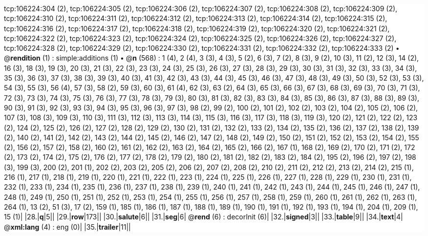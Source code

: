 tcp:106224:304 (2), tcp:106224:305 (2), tcp:106224:306 (2), tcp:106224:307 (2), tcp:106224:308 (2), tcp:106224:309 (2), tcp:106224:310 (2), tcp:106224:311 (2), tcp:106224:312 (2), tcp:106224:313 (2), tcp:106224:314 (2), tcp:106224:315 (2), tcp:106224:316 (2), tcp:106224:317 (2), tcp:106224:318 (2), tcp:106224:319 (2), tcp:106224:320 (2), tcp:106224:321 (2), tcp:106224:322 (2), tcp:106224:323 (2), tcp:106224:324 (2), tcp:106224:325 (2), tcp:106224:326 (2), tcp:106224:327 (2), tcp:106224:328 (2), tcp:106224:329 (2), tcp:106224:330 (2), tcp:106224:331 (2), tcp:106224:332 (2), tcp:106224:333 (2)  •  @__rendition__ (1) : simple:additions (1)  •  @__n__ (568) : 1 (4), 2 (4), 3 (3), 4 (3), 5 (2), 6 (3), 7 (2), 8 (3), 9 (2), 10 (3), 11 (2), 12 (3), 14 (2), 16 (3), 18 (3), 19 (3), 20 (3), 21 (3), 22 (3), 23 (3), 24 (3), 25 (3), 26 (3), 27 (3), 28 (3), 29 (3), 30 (3), 31 (3), 32 (3), 33 (3), 34 (3), 35 (3), 36 (3), 37 (3), 38 (3), 39 (3), 40 (3), 41 (3), 42 (3), 43 (3), 44 (3), 45 (3), 46 (3), 47 (3), 48 (3), 49 (3), 50 (3), 52 (3), 53 (3), 54 (3), 55 (3), 56 (4), 57 (3), 58 (2), 59 (3), 60 (3), 61 (4), 62 (3), 63 (2), 64 (3), 65 (3), 66 (3), 67 (3), 68 (3), 69 (3), 70 (3), 71 (3), 72 (3), 73 (3), 74 (3), 75 (3), 76 (3), 77 (3), 78 (3), 79 (3), 80 (3), 81 (3), 82 (3), 83 (3), 84 (3), 85 (3), 86 (3), 87 (3), 88 (3), 89 (3), 90 (3), 91 (3), 92 (3), 93 (3), 94 (3), 95 (3), 96 (3), 97 (3), 98 (2), 99 (2), 100 (2), 101 (2), 102 (2), 103 (2), 104 (2), 105 (2), 106 (2), 107 (3), 108 (3), 109 (3), 110 (3), 111 (3), 112 (3), 113 (3), 114 (3), 115 (3), 116 (3), 117 (3), 118 (3), 119 (3), 120 (2), 121 (2), 122 (2), 123 (2), 124 (2), 125 (2), 126 (2), 127 (2), 128 (2), 129 (2), 130 (2), 131 (2), 132 (2), 133 (2), 134 (2), 135 (2), 136 (2), 137 (2), 138 (2), 139 (2), 140 (2), 141 (2), 142 (2), 143 (2), 144 (2), 145 (2), 146 (2), 147 (2), 148 (2), 149 (2), 150 (2), 151 (2), 152 (2), 153 (2), 154 (2), 155 (2), 156 (2), 157 (2), 158 (2), 160 (2), 161 (2), 162 (2), 163 (2), 164 (2), 165 (2), 166 (2), 167 (1), 168 (2), 169 (2), 170 (2), 171 (2), 172 (2), 173 (2), 174 (2), 175 (2), 176 (2), 177 (2), 178 (2), 179 (2), 180 (2), 181 (2), 182 (2), 183 (2), 184 (2), 195 (2), 196 (2), 197 (2), 198 (3), 199 (3), 200 (2), 201 (1), 202 (2), 203 (2), 205 (2), 206 (2), 207 (2), 208 (2), 210 (2), 211 (2), 212 (2), 213 (2), 214 (2), 215 (1), 216 (1), 217 (1), 218 (1), 219 (1), 220 (1), 221 (1), 222 (1), 223 (1), 224 (1), 225 (1), 226 (1), 227 (1), 228 (1), 229 (1), 230 (1), 231 (1), 232 (1), 233 (1), 234 (1), 235 (1), 236 (1), 237 (1), 238 (1), 239 (1), 240 (1), 241 (1), 242 (1), 243 (1), 244 (1), 245 (1), 246 (1), 247 (1), 248 (1), 249 (1), 250 (1), 251 (1), 252 (1), 253 (1), 254 (1), 255 (1), 256 (1), 257 (1), 258 (1), 259 (1), 260 (1), 261 (1), 262 (1), 263 (1), 264 (1), 13 (2), 51 (3), 17 (2), 159 (1), 185 (1), 186 (1), 187 (1), 188 (1), 189 (1), 190 (1), 191 (1), 192 (1), 193 (1), 194 (1), 204 (1), 209 (1), 15 (1)|
|28.|__q__|5||
|29.|__row__|173||
|30.|__salute__|6||
|31.|__seg__|6| @__rend__ (6) : decorInit (6)|
|32.|__signed__|3||
|33.|__table__|9||
|34.|__text__|4| @__xml:lang__ (4) : eng (0)|
|35.|__trailer__|11||
